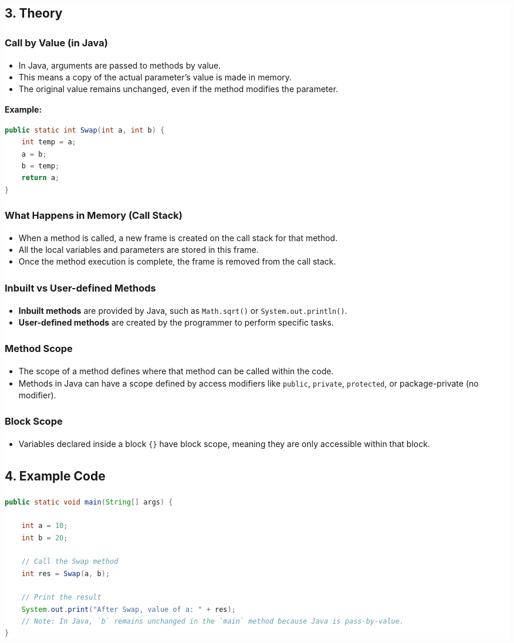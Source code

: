 ## 3. Theory

### Call by Value (in Java)
- In Java, arguments are passed to methods by value.
- This means a copy of the actual parameter’s value is made in memory.
- The original value remains unchanged, even if the method modifies the parameter.

**Example:**

```java
public static int Swap(int a, int b) {
    int temp = a;
    a = b;
    b = temp;
    return a;
}
```

### What Happens in Memory (Call Stack)
- When a method is called, a new frame is created on the call stack for that method.
- All the local variables and parameters are stored in this frame.
- Once the method execution is complete, the frame is removed from the call stack.

### Inbuilt vs User-defined Methods
- **Inbuilt methods** are provided by Java, such as `Math.sqrt()` or `System.out.println()`.
- **User-defined methods** are created by the programmer to perform specific tasks.

### Method Scope
- The scope of a method defines where that method can be called within the code.
- Methods in Java can have a scope defined by access modifiers like `public`, `private`, `protected`, or package-private (no modifier).

### Block Scope
- Variables declared inside a block `{}` have block scope, meaning they are only accessible within that block.

## 4. Example Code

```java
public static void main(String[] args) {

    int a = 10;
    int b = 20;

    // Call the Swap method
    int res = Swap(a, b);

    // Print the result
    System.out.print("After Swap, value of a: " + res);
    // Note: In Java, `b` remains unchanged in the `main` method because Java is pass-by-value.
}
```
